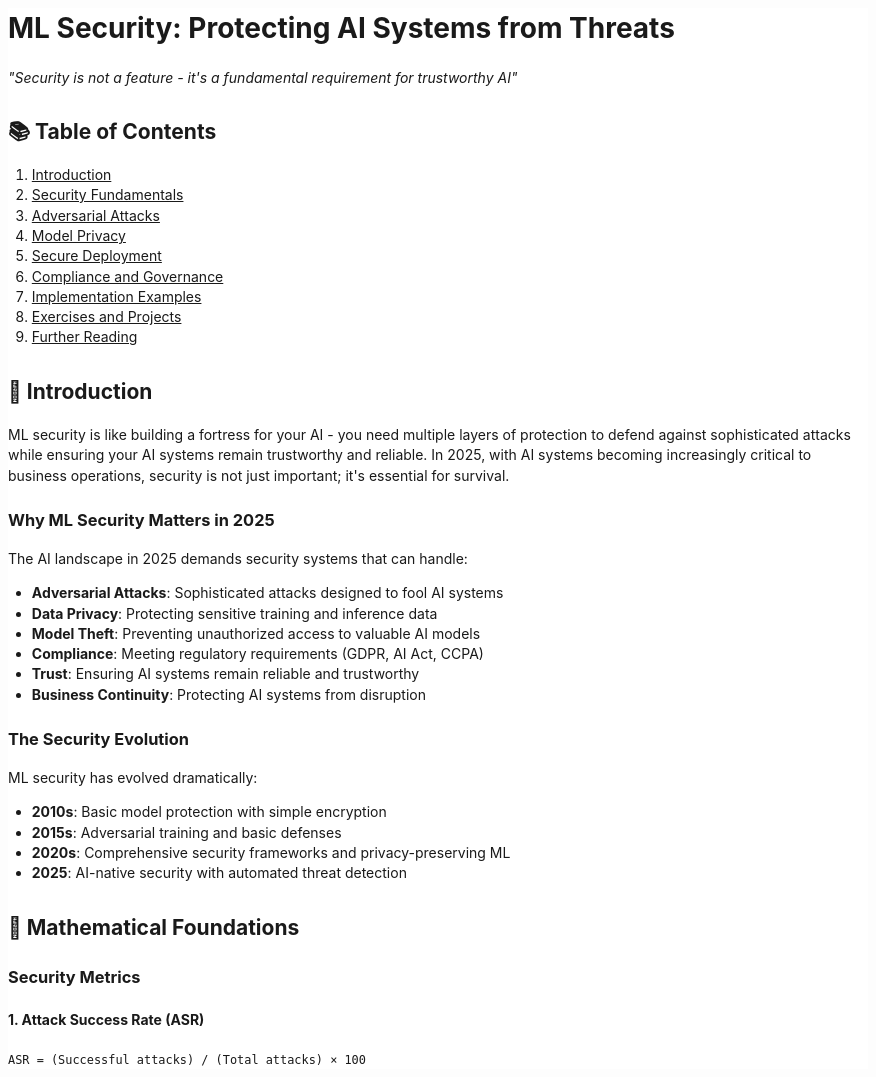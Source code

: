 # ML Security: Protecting AI Systems from Threats
*"Security is not a feature - it's a fundamental requirement for trustworthy AI"*

## 📚 Table of Contents
1. [Introduction](#introduction)
2. [Security Fundamentals](#security-fundamentals)
3. [Adversarial Attacks](#adversarial-attacks)
4. [Model Privacy](#model-privacy)
5. [Secure Deployment](#secure-deployment)
6. [Compliance and Governance](#compliance-and-governance)
7. [Implementation Examples](#implementation-examples)
8. [Exercises and Projects](#exercises-and-projects)
9. [Further Reading](#further-reading)

## 🎯 Introduction

ML security is like building a fortress for your AI - you need multiple layers of protection to defend against sophisticated attacks while ensuring your AI systems remain trustworthy and reliable. In 2025, with AI systems becoming increasingly critical to business operations, security is not just important; it's essential for survival.

### Why ML Security Matters in 2025

The AI landscape in 2025 demands security systems that can handle:
- **Adversarial Attacks**: Sophisticated attacks designed to fool AI systems
- **Data Privacy**: Protecting sensitive training and inference data
- **Model Theft**: Preventing unauthorized access to valuable AI models
- **Compliance**: Meeting regulatory requirements (GDPR, AI Act, CCPA)
- **Trust**: Ensuring AI systems remain reliable and trustworthy
- **Business Continuity**: Protecting AI systems from disruption

### The Security Evolution

ML security has evolved dramatically:

- **2010s**: Basic model protection with simple encryption
- **2015s**: Adversarial training and basic defenses
- **2020s**: Comprehensive security frameworks and privacy-preserving ML
- **2025**: AI-native security with automated threat detection

## 🧮 Mathematical Foundations

### Security Metrics

#### 1. Attack Success Rate (ASR)
```
ASR = (Successful attacks) / (Total attacks) × 100
```
